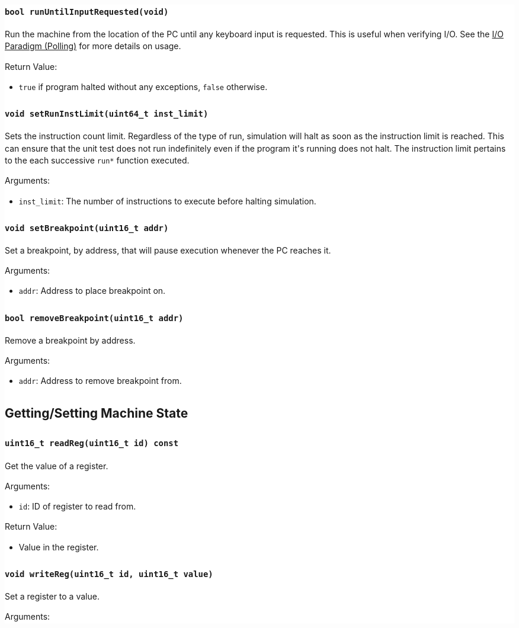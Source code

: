 ### `bool runUntilInputRequested(void)`

Run the machine from the location of the PC until any keyboard input is
requested. This is useful when verifying I/O. See the [I/O
Paradigm (Polling)](TEST2110.md#io-paradigm-polling) for more details on usage.

Return Value:

- `true` if program halted without any exceptions, `false` otherwise.

### `void setRunInstLimit(uint64_t inst_limit)`

Sets the instruction count limit. Regardless of the type of run, simulation will
halt as soon as the instruction limit is reached. This can ensure that the unit
test does not run indefinitely even if the program it's running does not halt.
The instruction limit pertains to the each successive `run*` function executed.

Arguments:

- `inst_limit`: The number of instructions to execute before halting simulation.

### `void setBreakpoint(uint16_t addr)`

Set a breakpoint, by address, that will pause execution whenever the PC reaches
it.

Arguments:

- `addr`: Address to place breakpoint on.

### `bool removeBreakpoint(uint16_t addr)`

Remove a breakpoint by address.

Arguments:

- `addr`: Address to remove breakpoint from.

## Getting/Setting Machine State

### `uint16_t readReg(uint16_t id) const`

Get the value of a register.

Arguments:

- `id`: ID of register to read from.

Return Value:

- Value in the register.

### `void writeReg(uint16_t id, uint16_t value)`

Set a register to a value.

Arguments:
